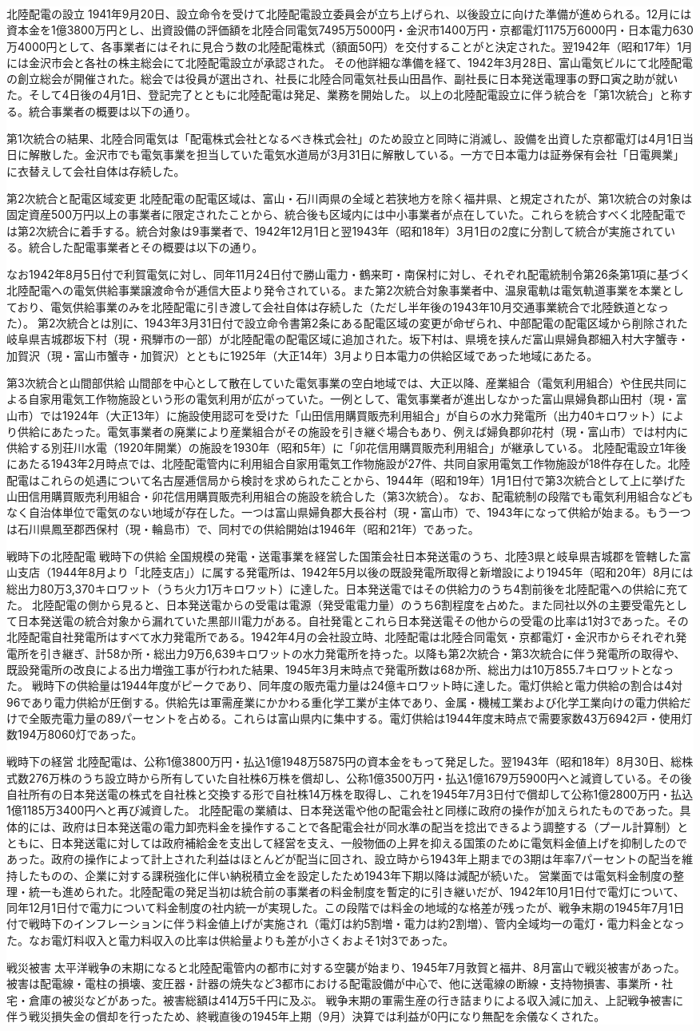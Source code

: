 北陸配電の設立
1941年9月20日、設立命令を受けて北陸配電設立委員会が立ち上げられ、以後設立に向けた準備が進められる。12月には資本金を1億3800万円とし、出資設備の評価額を北陸合同電気7495万5000円・金沢市1400万円・京都電灯1175万6000円・日本電力630万4000円として、各事業者にはそれに見合う数の北陸配電株式（額面50円）を交付することがと決定された。翌1942年（昭和17年）1月には金沢市会と各社の株主総会にて北陸配電設立が承認された。
その他詳細な準備を経て、1942年3月28日、富山電気ビルにて北陸配電の創立総会が開催された。総会では役員が選出され、社長に北陸合同電気社長山田昌作、副社長に日本発送電理事の野口寅之助が就いた。そして4日後の4月1日、登記完了とともに北陸配電は発足、業務を開始した。
以上の北陸配電設立に伴う統合を「第1次統合」と称する。統合事業者の概要は以下の通り。

第1次統合の結果、北陸合同電気は「配電株式会社となるべき株式会社」のため設立と同時に消滅し、設備を出資した京都電灯は4月1日当日に解散した。金沢市でも電気事業を担当していた電気水道局が3月31日に解散している。一方で日本電力は証券保有会社「日電興業」に衣替えして会社自体は存続した。

第2次統合と配電区域変更
北陸配電の配電区域は、富山・石川両県の全域と若狭地方を除く福井県、と規定されたが、第1次統合の対象は固定資産500万円以上の事業者に限定されたことから、統合後も区域内には中小事業者が点在していた。これらを統合すべく北陸配電では第2次統合に着手する。統合対象は9事業者で、1942年12月1日と翌1943年（昭和18年）3月1日の2度に分割して統合が実施されている。統合した配電事業者とその概要は以下の通り。

なお1942年8月5日付で利賀電気に対し、同年11月24日付で勝山電力・鶴来町・南保村に対し、それぞれ配電統制令第26条第1項に基づく北陸配電への電気供給事業譲渡命令が逓信大臣より発令されている。また第2次統合対象事業者中、温泉電軌は電気軌道事業を本業としており、電気供給事業のみを北陸配電に引き渡して会社自体は存続した（ただし半年後の1943年10月交通事業統合で北陸鉄道となった）。
第2次統合とは別に、1943年3月31日付で設立命令書第2条にある配電区域の変更が命ぜられ、中部配電の配電区域から削除された岐阜県吉城郡坂下村（現・飛騨市の一部）が北陸配電の配電区域に追加された。坂下村は、県境を挟んだ富山県婦負郡細入村大字蟹寺・加賀沢（現・富山市蟹寺・加賀沢）とともに1925年（大正14年）3月より日本電力の供給区域であった地域にあたる。

第3次統合と山間部供給
山間部を中心として散在していた電気事業の空白地域では、大正以降、産業組合（電気利用組合）や住民共同による自家用電気工作物施設という形の電気利用が広がっていた。一例として、電気事業者が進出しなかった富山県婦負郡山田村（現・富山市）では1924年（大正13年）に施設使用認可を受けた「山田信用購買販売利用組合」が自らの水力発電所（出力40キロワット）により供給にあたった。電気事業者の廃業により産業組合がその施設を引き継ぐ場合もあり、例えば婦負郡卯花村（現・富山市）では村内に供給する別荘川水電（1920年開業）の施設を1930年（昭和5年）に「卯花信用購買販売利用組合」が継承している。
北陸配電設立1年後にあたる1943年2月時点では、北陸配電管内に利用組合自家用電気工作物施設が27件、共同自家用電気工作物施設が18件存在した。北陸配電はこれらの処遇について名古屋逓信局から検討を求められたことから、1944年（昭和19年）1月1日付で第3次統合として上に挙げた山田信用購買販売利用組合・卯花信用購買販売利用組合の施設を統合した（第3次統合）。
なお、配電統制の段階でも電気利用組合などもなく自治体単位で電気のない地域が存在した。一つは富山県婦負郡大長谷村（現・富山市）で、1943年になって供給が始まる。もう一つは石川県鳳至郡西保村（現・輪島市）で、同村での供給開始は1946年（昭和21年）であった。

戦時下の北陸配電
戦時下の供給
全国規模の発電・送電事業を経営した国策会社日本発送電のうち、北陸3県と岐阜県吉城郡を管轄した富山支店（1944年8月より「北陸支店」）に属する発電所は、1942年5月以後の既設発電所取得と新増設により1945年（昭和20年）8月には総出力80万3,370キロワット（うち火力1万キロワット）に達した。日本発送電ではその供給力のうち4割前後を北陸配電への供給に充てた。
北陸配電の側から見ると、日本発送電からの受電は電源（発受電電力量）のうち6割程度を占めた。また同社以外の主要受電先として日本発送電の統合対象から漏れていた黒部川電力がある。自社発電とこれら日本発送電その他からの受電の比率は1対3であった。その北陸配電自社発電所はすべて水力発電所である。1942年4月の会社設立時、北陸配電は北陸合同電気・京都電灯・金沢市からそれぞれ発電所を引き継ぎ、計58か所・総出力9万6,639キロワットの水力発電所を持った。以降も第2次統合・第3次統合に伴う発電所の取得や、既設発電所の改良による出力増強工事が行われた結果、1945年3月末時点で発電所数は68か所、総出力は10万855.7キロワットとなった。
戦時下の供給量は1944年度がピークであり、同年度の販売電力量は24億キロワット時に達した。電灯供給と電力供給の割合は4対96であり電力供給が圧倒する。供給先は軍需産業にかかわる重化学工業が主体であり、金属・機械工業および化学工業向けの電力供給だけで全販売電力量の89パーセントを占める。これらは富山県内に集中する。電灯供給は1944年度末時点で需要家数43万6942戸・使用灯数194万8060灯であった。

戦時下の経営
北陸配電は、公称1億3800万円・払込1億1948万5875円の資本金をもって発足した。翌1943年（昭和18年）8月30日、総株式数276万株のうち設立時から所有していた自社株6万株を償却し、公称1億3500万円・払込1億1679万5900円へと減資している。その後自社所有の日本発送電の株式を自社株と交換する形で自社株14万株を取得し、これを1945年7月3日付で償却して公称1億2800万円・払込1億1185万3400円へと再び減資した。
北陸配電の業績は、日本発送電や他の配電会社と同様に政府の操作が加えられたものであった。具体的には、政府は日本発送電の電力卸売料金を操作することで各配電会社が同水準の配当を捻出できるよう調整する（プール計算制）とともに、日本発送電に対しては政府補給金を支出して経営を支え、一般物価の上昇を抑える国策のために電気料金値上げを抑制したのであった。政府の操作によって計上された利益はほとんどが配当に回され、設立時から1943年上期までの3期は年率7パーセントの配当を維持したものの、企業に対する課税強化に伴い納税積立金を設定したため1943年下期以降は減配が続いた。
営業面では電気料金制度の整理・統一も進められた。北陸配電の発足当初は統合前の事業者の料金制度を暫定的に引き継いだが、1942年10月1日付で電灯について、同年12月1日付で電力について料金制度の社内統一が実現した。この段階では料金の地域的な格差が残ったが、戦争末期の1945年7月1日付で戦時下のインフレーションに伴う料金値上げが実施され（電灯は約5割増・電力は約2割増）、管内全域均一の電灯・電力料金となった。なお電灯料収入と電力料収入の比率は供給量よりも差が小さくおよそ1対3であった。

戦災被害
太平洋戦争の末期になると北陸配電管内の都市に対する空襲が始まり、1945年7月敦賀と福井、8月富山で戦災被害があった。被害は配電線・電柱の損壊、変圧器・計器の焼失など3都市における配電設備が中心で、他に送電線の断線・支持物損害、事業所・社宅・倉庫の被災などがあった。被害総額は414万5千円に及ぶ。
戦争末期の軍需生産の行き詰まりによる収入減に加え、上記戦争被害に伴う戦災損失金の償却を行ったため、終戦直後の1945年上期（9月）決算では利益が0円になり無配を余儀なくされた。
